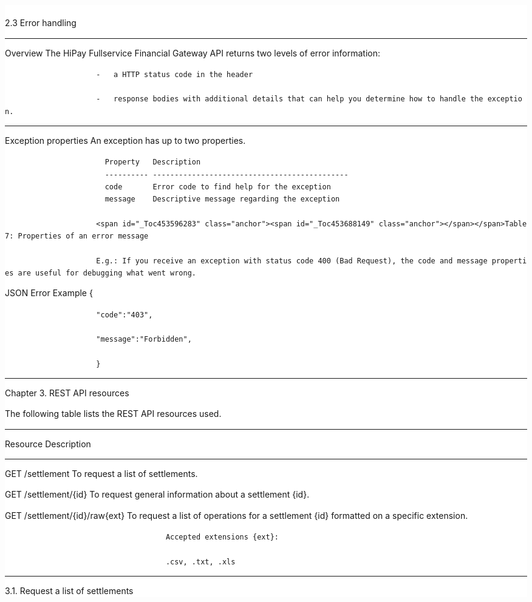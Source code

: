 <span id="_Toc453598109" class="anchor"></span>\
<span id="_Toc453688108" class="anchor"></span>2.3 Error handling

  ------------------------------------------------------------------------------------------------------------------------------------------------------------------------
  Overview               The HiPay Fullservice Financial Gateway API returns two levels of error information:
                         
                         -   a HTTP status code in the header
                         
                         -   response bodies with additional details that can help you determine how to handle the exception.
                         
                         
  ---------------------- -------------------------------------------------------------------------------------------------------------------------------------------------
  Exception properties   An exception has up to two properties.
                         
                           Property   Description
                           ---------- ---------------------------------------------
                           code       Error code to find help for the exception
                           message    Descriptive message regarding the exception
                         
                         <span id="_Toc453596283" class="anchor"><span id="_Toc453688149" class="anchor"></span></span>Table 7: Properties of an error message
                         
                         E.g.: If you receive an exception with status code 400 (Bad Request), the code and message properties are useful for debugging what went wrong.

  JSON Error Example     {
                         
                         "code":"403",
                         
                         "message":"Forbidden",
                         
                         }
  ------------------------------------------------------------------------------------------------------------------------------------------------------------------------

<span id="_Toc453598110" class="anchor"><span id="_Toc453688109"
class="anchor"></span></span>Chapter 3. REST API resources

The following table lists the REST API resources used.

  ---------------------------------------------------------------------------------------------------------------------------------
  Resource                               Description
  ---------- --------------------------- ------------------------------------------------------------------------------------------
  GET        /settlement                 To request a list of settlements.

  GET        /settlement/{id}            To request general information about a settlement {id}.

  GET        /settlement/{id}/raw{ext}   To request a list of operations for a settlement {id} formatted on a specific extension.
                                         
                                         Accepted extensions {ext}:
                                         
                                         .csv, .txt, .xls
  ---------------------------------------------------------------------------------------------------------------------------------

<span id="_Toc453598111" class="anchor"><span id="_Toc453688110"
class="anchor"></span></span>3.1. Request a list of settlements
